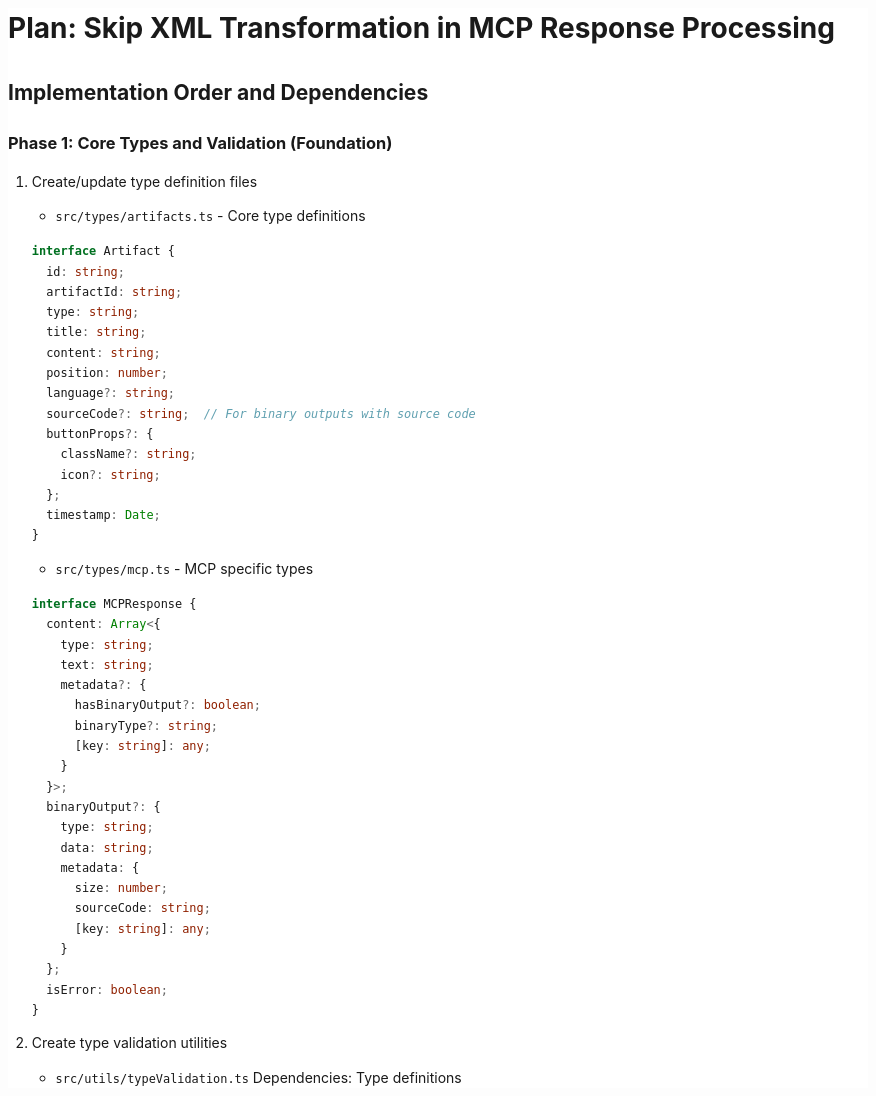 # Plan: Skip XML Transformation in MCP Response Processing

## Implementation Order and Dependencies

### Phase 1: Core Types and Validation (Foundation)
1. Create/update type definition files
   - `src/types/artifacts.ts` - Core type definitions
   ```typescript
   interface Artifact {
     id: string;
     artifactId: string;
     type: string;
     title: string;
     content: string;
     position: number;
     language?: string;
     sourceCode?: string;  // For binary outputs with source code
     buttonProps?: {
       className?: string;
       icon?: string;
     };
     timestamp: Date;
   }
   ```
   - `src/types/mcp.ts` - MCP specific types
   ```typescript
   interface MCPResponse {
     content: Array<{
       type: string;
       text: string;
       metadata?: {
         hasBinaryOutput?: boolean;
         binaryType?: string;
         [key: string]: any;
       }
     }>;
     binaryOutput?: {
       type: string;
       data: string;
       metadata: {
         size: number;
         sourceCode: string;
         [key: string]: any;
       }
     };
     isError: boolean;
   }
   ```

2. Create type validation utilities
   - `src/utils/typeValidation.ts`
   Dependencies: Type definitions
